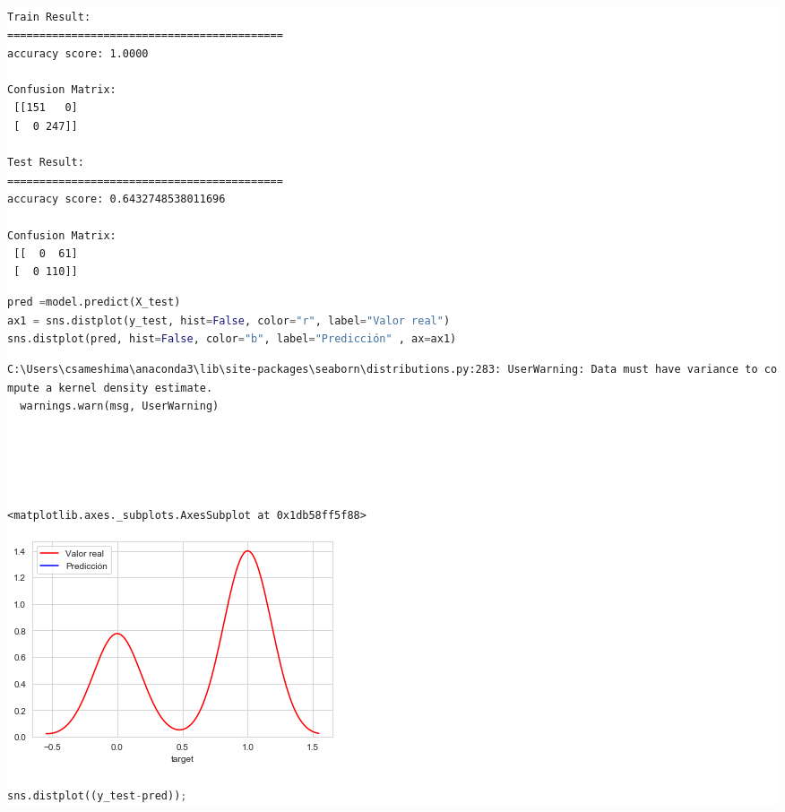     Train Result:
    ===========================================
    accuracy score: 1.0000
    
    Confusion Matrix: 
     [[151   0]
     [  0 247]]
    
    Test Result:
    ===========================================
    accuracy score: 0.6432748538011696
    
    Confusion Matrix: 
     [[  0  61]
     [  0 110]]
    
    


```python
pred =model.predict(X_test)
ax1 = sns.distplot(y_test, hist=False, color="r", label="Valor real")
sns.distplot(pred, hist=False, color="b", label="Predicción" , ax=ax1)
```

    C:\Users\csameshima\anaconda3\lib\site-packages\seaborn\distributions.py:283: UserWarning: Data must have variance to compute a kernel density estimate.
      warnings.warn(msg, UserWarning)
    




    <matplotlib.axes._subplots.AxesSubplot at 0x1db58ff5f88>




![png](../../imagenes/01%20-%20SVR_28_2.png)



```python
sns.distplot((y_test-pred));
```

